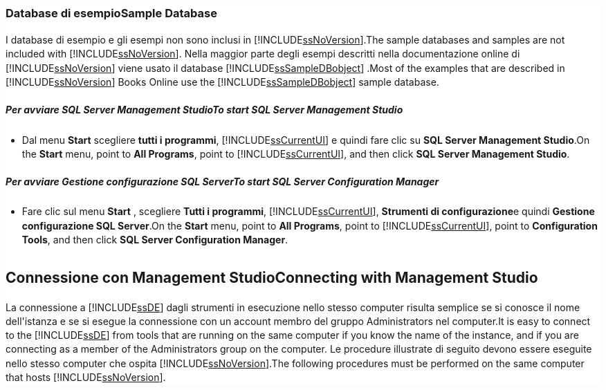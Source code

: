 ### <a name="sample-database"></a><span data-ttu-id="3412c-120">Database di esempio</span><span class="sxs-lookup"><span data-stu-id="3412c-120">Sample Database</span></span>  
 <span data-ttu-id="3412c-121">I database di esempio e gli esempi non sono inclusi in [!INCLUDE[ssNoVersion](../includes/ssnoversion-md.md)].</span><span class="sxs-lookup"><span data-stu-id="3412c-121">The sample databases and samples are not included with [!INCLUDE[ssNoVersion](../includes/ssnoversion-md.md)].</span></span> <span data-ttu-id="3412c-122">Nella maggior parte degli esempi descritti nella documentazione online di [!INCLUDE[ssNoVersion](../includes/ssnoversion-md.md)] viene usato il database [!INCLUDE[ssSampleDBobject](../includes/sssampledbobject-md.md)] .</span><span class="sxs-lookup"><span data-stu-id="3412c-122">Most of the examples that are described in [!INCLUDE[ssNoVersion](../includes/ssnoversion-md.md)] Books Online use the [!INCLUDE[ssSampleDBobject](../includes/sssampledbobject-md.md)] sample database.</span></span>  
  
##### <a name="to-start-sql-server-management-studio"></a><span data-ttu-id="3412c-123">Per avviare SQL Server Management Studio</span><span class="sxs-lookup"><span data-stu-id="3412c-123">To start SQL Server Management Studio</span></span>  
  
-   <span data-ttu-id="3412c-124">Dal menu **Start** scegliere **tutti i programmi**, [!INCLUDE[ssCurrentUI](../includes/sscurrentui-md.md)] e quindi fare clic su **SQL Server Management Studio**.</span><span class="sxs-lookup"><span data-stu-id="3412c-124">On the **Start** menu, point to **All Programs**, point to [!INCLUDE[ssCurrentUI](../includes/sscurrentui-md.md)], and then click **SQL Server Management Studio**.</span></span>  
  
##### <a name="to-start-sql-server-configuration-manager"></a><span data-ttu-id="3412c-125">Per avviare Gestione configurazione SQL Server</span><span class="sxs-lookup"><span data-stu-id="3412c-125">To start SQL Server Configuration Manager</span></span>  
  
-   <span data-ttu-id="3412c-126">Fare clic sul menu **Start** , scegliere **Tutti i programmi**, [!INCLUDE[ssCurrentUI](../includes/sscurrentui-md.md)], **Strumenti di configurazione**e quindi **Gestione configurazione SQL Server**.</span><span class="sxs-lookup"><span data-stu-id="3412c-126">On the **Start** menu, point to **All Programs**, point to [!INCLUDE[ssCurrentUI](../includes/sscurrentui-md.md)], point to **Configuration Tools**, and then click **SQL Server Configuration Manager**.</span></span>  
  
##  <a name="connecting-with-management-studio"></a><a name="connect"></a><span data-ttu-id="3412c-127">Connessione con Management Studio</span><span class="sxs-lookup"><span data-stu-id="3412c-127">Connecting with Management Studio</span></span>  
 <span data-ttu-id="3412c-128">La connessione a [!INCLUDE[ssDE](../includes/ssde-md.md)] dagli strumenti in esecuzione nello stesso computer risulta semplice se si conosce il nome dell'istanza e se si esegue la connessione con un account membro del gruppo Administrators nel computer.</span><span class="sxs-lookup"><span data-stu-id="3412c-128">It is easy to connect to the [!INCLUDE[ssDE](../includes/ssde-md.md)] from tools that are running on the same computer if you know the name of the instance, and if you are connecting as a member of the Administrators group on the computer.</span></span> <span data-ttu-id="3412c-129">Le procedure illustrate di seguito devono essere eseguite nello stesso computer che ospita [!INCLUDE[ssNoVersion](../includes/ssnoversion-md.md)].</span><span class="sxs-lookup"><span data-stu-id="3412c-129">The following procedures must be performed on the same computer that hosts [!INCLUDE[ssNoVersion](../includes/ssnoversion-md.md)].</span></span>  
  
